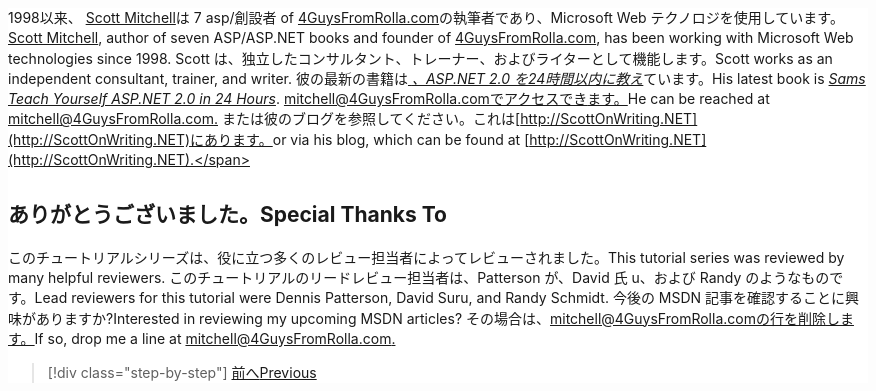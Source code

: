 <span data-ttu-id="c58be-225">1998以来、 [Scott Mitchell](http://www.4guysfromrolla.com/ScottMitchell.shtml)は 7 asp/創設者 of [4GuysFromRolla.com](http://www.4guysfromrolla.com)の執筆者であり、Microsoft Web テクノロジを使用しています。</span><span class="sxs-lookup"><span data-stu-id="c58be-225">[Scott Mitchell](http://www.4guysfromrolla.com/ScottMitchell.shtml), author of seven ASP/ASP.NET books and founder of [4GuysFromRolla.com](http://www.4guysfromrolla.com), has been working with Microsoft Web technologies since 1998.</span></span> <span data-ttu-id="c58be-226">Scott は、独立したコンサルタント、トレーナー、およびライターとして機能します。</span><span class="sxs-lookup"><span data-stu-id="c58be-226">Scott works as an independent consultant, trainer, and writer.</span></span> <span data-ttu-id="c58be-227">彼の最新の書籍は[ *、ASP.NET 2.0 を24時間以内に教え*](https://www.amazon.com/exec/obidos/ASIN/0672327384/4guysfromrollaco)ています。</span><span class="sxs-lookup"><span data-stu-id="c58be-227">His latest book is [*Sams Teach Yourself ASP.NET 2.0 in 24 Hours*](https://www.amazon.com/exec/obidos/ASIN/0672327384/4guysfromrollaco).</span></span> <span data-ttu-id="c58be-228">mitchell@4GuysFromRolla.comでアクセスでき[ます。](mailto:mitchell@4GuysFromRolla.com)</span><span class="sxs-lookup"><span data-stu-id="c58be-228">He can be reached at [mitchell@4GuysFromRolla.com.](mailto:mitchell@4GuysFromRolla.com)</span></span> <span data-ttu-id="c58be-229">または彼のブログを参照してください。これは[http://ScottOnWriting.NET](http://ScottOnWriting.NET)にあります。</span><span class="sxs-lookup"><span data-stu-id="c58be-229">or via his blog, which can be found at [http://ScottOnWriting.NET](http://ScottOnWriting.NET).</span></span>

## <a name="special-thanks-to"></a><span data-ttu-id="c58be-230">ありがとうございました。</span><span class="sxs-lookup"><span data-stu-id="c58be-230">Special Thanks To</span></span>

<span data-ttu-id="c58be-231">このチュートリアルシリーズは、役に立つ多くのレビュー担当者によってレビューされました。</span><span class="sxs-lookup"><span data-stu-id="c58be-231">This tutorial series was reviewed by many helpful reviewers.</span></span> <span data-ttu-id="c58be-232">このチュートリアルのリードレビュー担当者は、Patterson が、David 氏 u、および Randy のようなものです。</span><span class="sxs-lookup"><span data-stu-id="c58be-232">Lead reviewers for this tutorial were Dennis Patterson, David Suru, and Randy Schmidt.</span></span> <span data-ttu-id="c58be-233">今後の MSDN 記事を確認することに興味がありますか?</span><span class="sxs-lookup"><span data-stu-id="c58be-233">Interested in reviewing my upcoming MSDN articles?</span></span> <span data-ttu-id="c58be-234">その場合は、mitchell@4GuysFromRolla.comの行を削除[します。](mailto:mitchell@4GuysFromRolla.com)</span><span class="sxs-lookup"><span data-stu-id="c58be-234">If so, drop me a line at [mitchell@4GuysFromRolla.com.](mailto:mitchell@4GuysFromRolla.com)</span></span>

> [!div class="step-by-step"]
> [<span data-ttu-id="c58be-235">前へ</span><span class="sxs-lookup"><span data-stu-id="c58be-235">Previous</span></span>](adding-validation-controls-to-the-datalist-s-editing-interface-vb.md)
